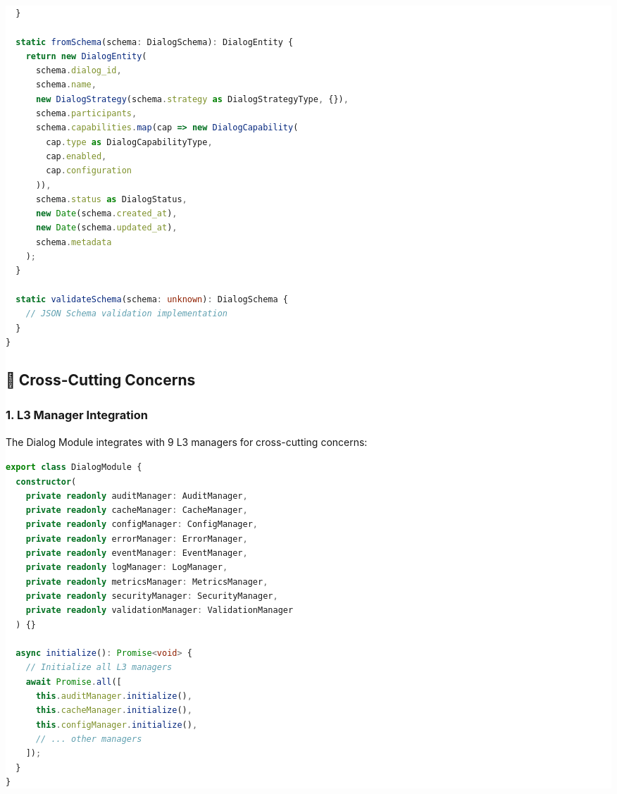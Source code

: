 ```typescript
  }

  static fromSchema(schema: DialogSchema): DialogEntity {
    return new DialogEntity(
      schema.dialog_id,
      schema.name,
      new DialogStrategy(schema.strategy as DialogStrategyType, {}),
      schema.participants,
      schema.capabilities.map(cap => new DialogCapability(
        cap.type as DialogCapabilityType,
        cap.enabled,
        cap.configuration
      )),
      schema.status as DialogStatus,
      new Date(schema.created_at),
      new Date(schema.updated_at),
      schema.metadata
    );
  }

  static validateSchema(schema: unknown): DialogSchema {
    // JSON Schema validation implementation
  }
}
```

## 🔄 **Cross-Cutting Concerns**

### **1. L3 Manager Integration**
The Dialog Module integrates with 9 L3 managers for cross-cutting concerns:

```typescript
export class DialogModule {
  constructor(
    private readonly auditManager: AuditManager,
    private readonly cacheManager: CacheManager,
    private readonly configManager: ConfigManager,
    private readonly errorManager: ErrorManager,
    private readonly eventManager: EventManager,
    private readonly logManager: LogManager,
    private readonly metricsManager: MetricsManager,
    private readonly securityManager: SecurityManager,
    private readonly validationManager: ValidationManager
  ) {}

  async initialize(): Promise<void> {
    // Initialize all L3 managers
    await Promise.all([
      this.auditManager.initialize(),
      this.cacheManager.initialize(),
      this.configManager.initialize(),
      // ... other managers
    ]);
  }
}
```
